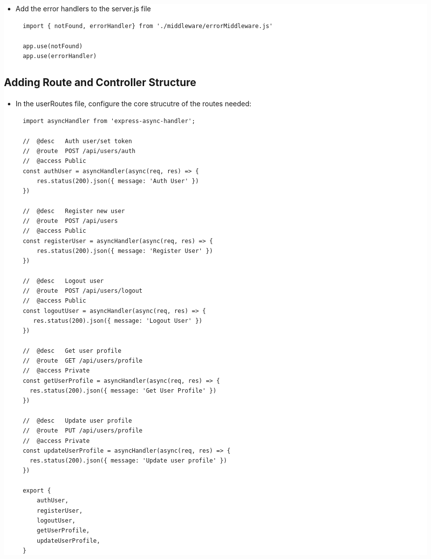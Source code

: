 - Add the error handlers to the server.js file

		import { notFound, errorHandler} from './middleware/errorMiddleware.js'

		app.use(notFound)
		app.use(errorHandler)

## Adding Route and Controller Structure

- In the userRoutes file, configure the core strucutre of the routes needed:

		import asyncHandler from 'express-async-handler';

		//  @desc   Auth user/set token
		//  @route  POST /api/users/auth
		//  @access Public
		const authUser = asyncHandler(async(req, res) => {
		    res.status(200).json({ message: 'Auth User' })
		})

		//  @desc   Register new user
		//  @route  POST /api/users
		//  @access Public
		const registerUser = asyncHandler(async(req, res) => {    		
    		res.status(200).json({ message: 'Register User' })
		})

		//  @desc   Logout user
		//  @route  POST /api/users/logout
		//  @access Public
		const logoutUser = asyncHandler(async(req, res) => {
 		   res.status(200).json({ message: 'Logout User' })
		})

		//  @desc   Get user profile
		//  @route  GET /api/users/profile
		//  @access Private
		const getUserProfile = asyncHandler(async(req, res) => {
  		  res.status(200).json({ message: 'Get User Profile' })
		})

		//  @desc   Update user profile
		//  @route  PUT /api/users/profile
		//  @access Private
		const updateUserProfile = asyncHandler(async(req, res) => {
  		  res.status(200).json({ message: 'Update user profile' })
		})

		export {
		    authUser,
  			registerUser,
  		  	logoutUser,
  		  	getUserProfile,
  		  	updateUserProfile,
		}
